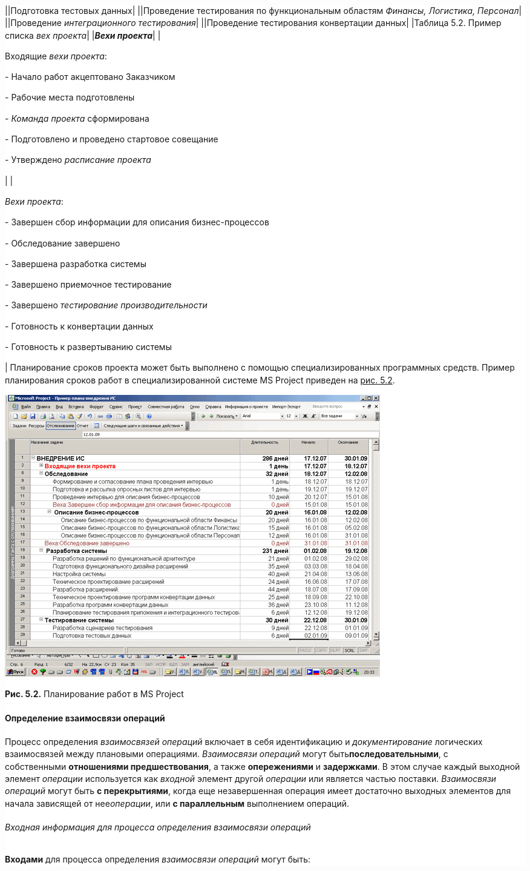||Подготовка тестовых данных|
||Проведение тестирования по функциональным областям *Финансы, Логистика, Персонал*|
||Проведение *интеграционного тестирования*|
||Проведение тестирования конвертации данных|
|Таблица 5.2. Пример списка *вех проекта*|
|***Вехи проекта***|
|<p>Входящие *вехи проекта*:</p><p>- Начало работ акцептовано Заказчиком</p><p>- Рабочие места подготовлены</p><p>- *Команда проекта* сформирована</p><p>- Подготовлено и проведено стартовое совещание</p><p>- Утверждено *расписание проекта*</p>|
|<p>*Вехи проекта*:</p><p>- Завершен сбор информации для описания бизнес-процессов</p><p>- Обследование завершено</p><p>- Завершена разработка системы</p><p>- Завершено приемочное тестирование</p><p>- Завершено *тестирование производительности*</p><p>- Готовность к конвертации данных</p><p>- Готовность к развертыванию системы</p>|
Планирование сроков проекта может быть выполнено с помощью специализированных программных средств. Пример планирования сроков работ в специализированной системе MS Project приведен на [рис. 5.2](http://www.intuit.ru/studies/courses/2196/267/lecture/6802?page=1#image.5.2).

![Планирование работ в MS Project](Aspose.Words.417d7815-20a7-4d00-b20d-ebff0d984a2c.003.png)


**Рис. 5.2.** Планирование работ в MS Project
#### **Определение взаимосвязи операций**
Процесс определения *взаимосвязей операций* включает в себя идентификацию и *документирование* логических взаимосвязей между плановыми операциями. *Взаимосвязи операций* могут быть**последовательными**, с собственными **отношениями предшествования**, а также **опережениями** и **задержками**. В этом случае каждый выходной элемент *операции* используется как *входной* элемент другой *операции* или является частью поставки. *Взаимосвязи операций* могут быть **с перекрытиями**, когда еще незавершенная операция имеет достаточно выходных элементов для начала зависящей от нее*операции*, или **с параллельным** выполнением операций.
###### *Входная информация для процесса определения взаимосвязи операций*
**Входами** для процесса определения *взаимосвязи операций* могут быть:
